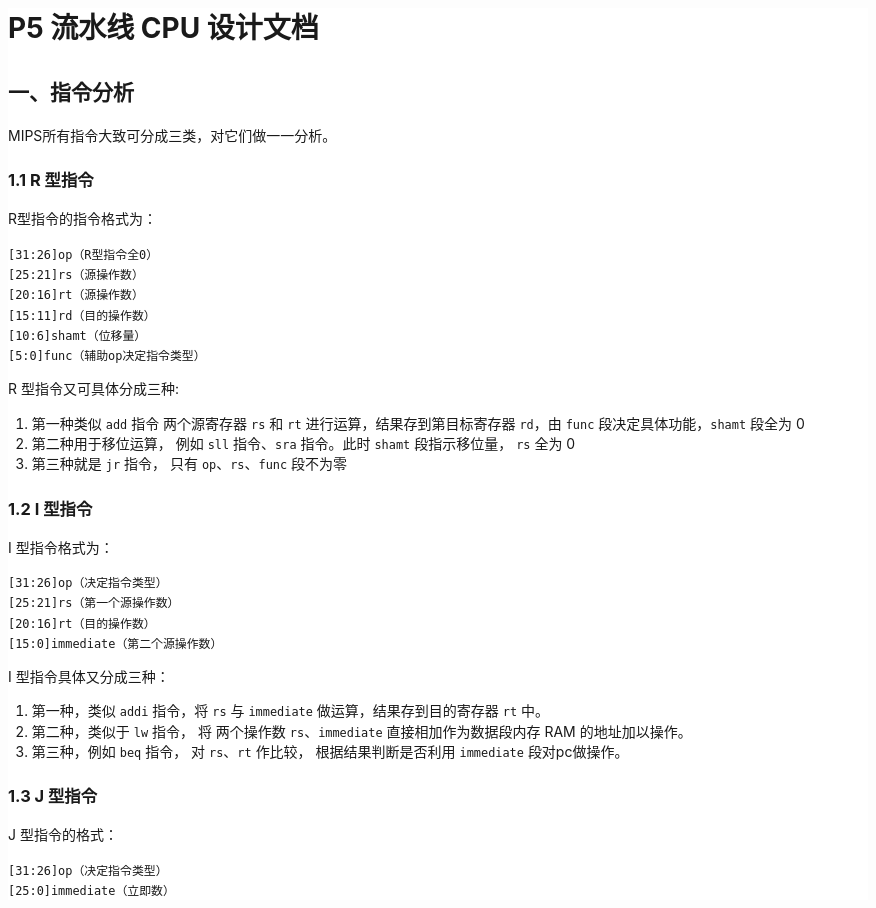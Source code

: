 # P5 流水线 CPU 设计文档



## 一、指令分析

MIPS所有指令大致可分成三类，对它们做一一分析。

### 1.1 R 型指令

R型指令的指令格式为：

```
[31:26]op（R型指令全0）
[25:21]rs（源操作数）
[20:16]rt（源操作数）
[15:11]rd（目的操作数）
[10:6]shamt（位移量）
[5:0]func（辅助op决定指令类型） 
```

R 型指令又可具体分成三种: 

1. 第一种类似 `add` 指令 两个源寄存器 `rs` 和 `rt` 进行运算，结果存到第目标寄存器 `rd`，由 `func` 段决定具体功能，`shamt` 段全为 0
2. 第二种用于移位运算， 例如 `sll` 指令、`sra` 指令。此时 `shamt` 段指示移位量， `rs` 全为 0
3. 第三种就是 `jr` 指令， 只有 `op`、`rs`、`func` 段不为零



### 1.2 I 型指令

I 型指令格式为： 

```
[31:26]op（决定指令类型）
[25:21]rs（第一个源操作数）
[20:16]rt（目的操作数）
[15:0]immediate（第二个源操作数）
```

I 型指令具体又分成三种：

1. 第一种，类似 `addi` 指令，将 `rs` 与 `immediate` 做运算，结果存到目的寄存器 `rt` 中。
1. 第二种，类似于 `lw` 指令， 将 两个操作数 `rs`、`immediate` 直接相加作为数据段内存 RAM 的地址加以操作。
1. 第三种，例如 `beq` 指令， 对 `rs`、`rt` 作比较， 根据结果判断是否利用 `immediate` 段对pc做操作。



### 1.3 J 型指令

J 型指令的格式：

```
[31:26]op（决定指令类型）
[25:0]immediate（立即数）
```
